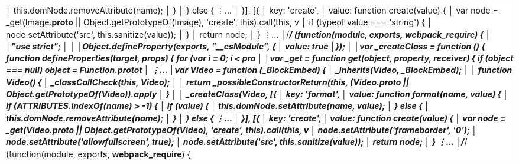 │          this.domNode.removeAttribute(name);
│        }
│      } else {
⋮...
│  }], [{
│    key: 'create',
│    value: function create(value) {
│      var node = _get(Image.__proto__ || Object.getPrototypeOf(Image), 'create', this).call(this, v
│      if (typeof value === 'string') {
│        node.setAttribute('src', this.sanitize(value));
│      }
│      return node;
│    }
⋮...
│/***/ (function(module, exports, __webpack_require__) {
│
│"use strict";
│
│
│Object.defineProperty(exports, "__esModule", {
│  value: true
│});
│
│var _createClass = function () { function defineProperties(target, props) { for (var i = 0; i < pro
│
│var _get = function get(object, property, receiver) { if (object === null) object = Function.protot
│
⋮...
│var Video = function (_BlockEmbed) {
│  _inherits(Video, _BlockEmbed);
│
│  function Video() {
│    _classCallCheck(this, Video);
│
│    return _possibleConstructorReturn(this, (Video.__proto__ || Object.getPrototypeOf(Video)).apply
│  }
│
│  _createClass(Video, [{
│    key: 'format',
│    value: function format(name, value) {
│      if (ATTRIBUTES.indexOf(name) > -1) {
│        if (value) {
│          this.domNode.setAttribute(name, value);
│        } else {
│          this.domNode.removeAttribute(name);
│        }
│      } else {
⋮...
│  }], [{
│    key: 'create',
│    value: function create(value) {
│      var node = _get(Video.__proto__ || Object.getPrototypeOf(Video), 'create', this).call(this, v
│      node.setAttribute('frameborder', '0');
│      node.setAttribute('allowfullscreen', true);
│      node.setAttribute('src', this.sanitize(value));
│      return node;
│    }
⋮...
│/***/ (function(module, exports, __webpack_require__) {